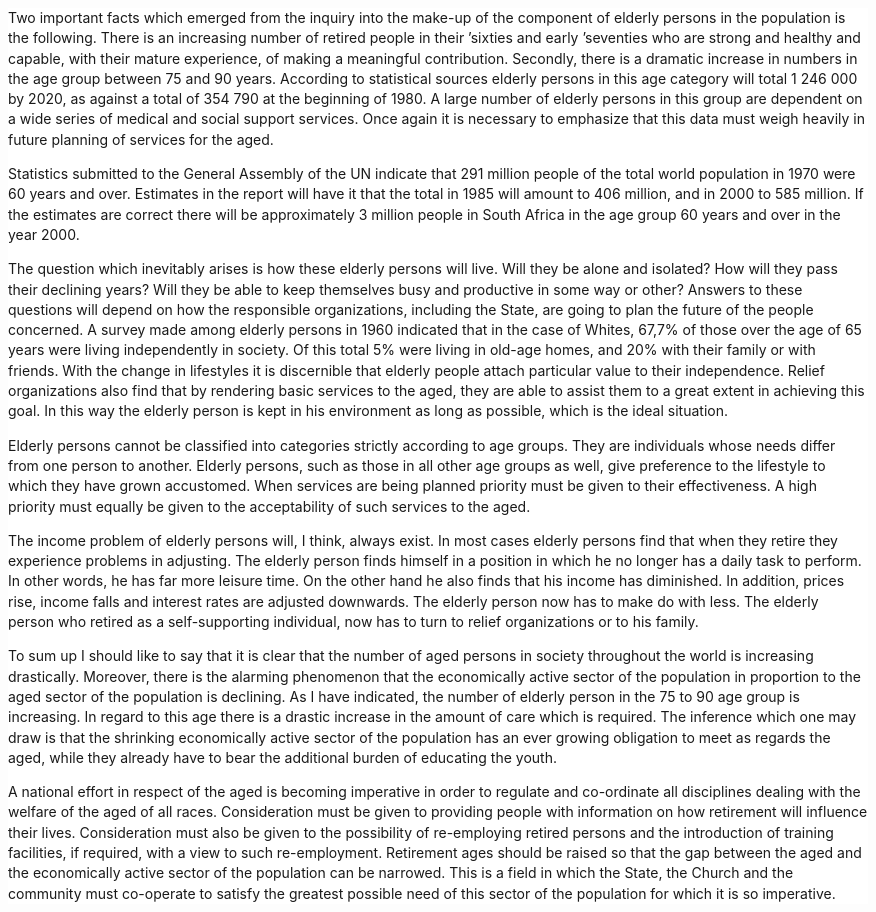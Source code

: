 <p>Two important facts which emerged from the inquiry into the make-up of the component of elderly persons in the population is the following. There is an increasing number of retired people in their &#x2019;sixties and early &#x2019;seventies who are strong and healthy and capable, with their mature experience, of making a meaningful contribution. Secondly, there is a dramatic increase in numbers in the age group between 75 and 90 years. According to statistical sources elderly persons in this age category will total 1 246 000 by 2020, as against a total of 354 790 at the beginning of 1980. A large number of elderly persons in this group are dependent on a wide series of medical and social support services. Once again it is necessary to emphasize that this data must weigh heavily in future planning of services for the aged.</p>

<p>Statistics submitted to the General Assembly of the UN indicate that 291 million people of the total world population in 1970 were 60 years and over. Estimates in the report will have it that the total in 1985 will amount to 406 million, and in 2000 to 585 million. If the estimates are correct there will be approximately 3 million people in South Africa in the age group 60 years and over in the year 2000.</p>

<p>The question which inevitably arises is how these elderly persons will live. Will they be alone and isolated&#x003F; How will they pass their declining years&#x003F; Will they be able to keep themselves busy and productive in some way or other&#x003F; Answers to these questions will depend on how the responsible organizations, including the State, are going to plan the future of the people concerned. A survey made among elderly persons in 1960 indicated that in the case of Whites, 67,7% of those over the age of 65 years were living independently in society. Of this total 5% were living in old-age homes, and 20% with their family or with friends. With the change in lifestyles it is discernible that elderly people attach particular value to their independence. Relief organizations also find that by rendering basic services to the aged, they are able to assist them to a great extent in achieving this goal. In this way the elderly person is kept in his environment as long as possible, which is the ideal situation.</p>

<p>Elderly persons cannot be classified into categories strictly according to age groups. They are individuals whose needs differ from one person to another. Elderly persons, such as those in all other age groups as well, give preference to the lifestyle to which they have grown accustomed. When services are being planned priority must be given to their effectiveness. A high priority must equally be given to the acceptability of such services to the aged.</p>

<p>The income problem of elderly persons will, I think, always exist. In most cases elderly persons find that when they retire they experience problems in adjusting. The elderly person finds himself in a position in which he no longer has a daily task to perform. In other words, he has far more leisure time. On the other hand he also finds that his income has diminished. In addition, prices rise, income falls and interest rates are adjusted downwards. The elderly person now has to make do with less. The elderly person who retired as a self-supporting individual, now has to turn to relief organizations or to his family.</p>

<p>To sum up I should like to say that it is clear that the number of aged persons in society throughout the world is increasing drastically. Moreover, there is the alarming phenomenon that the economically active sector of the population in proportion to the aged sector of the population is declining. As I have indicated, the number of elderly person in the 75 to 90 age group is increasing. In regard to this age there is a drastic increase in the amount of care which is required. The inference which one may draw is that the shrinking economically active sector of the population has an ever growing obligation to <span class="col_1745-1746" refersTo="page_0891"/>meet as regards the aged, while they already have to bear the additional burden of educating the youth.</p>

<p>A national effort in respect of the aged is becoming imperative in order to regulate and co-ordinate all disciplines dealing with the welfare of the aged of all races. Consideration must be given to providing people with information on how retirement will influence their lives. Consideration must also be given to the possibility of re-employing retired persons and the introduction of training facilities, if required, with a view to such re-employment. Retirement ages should be raised so that the gap between the aged and the economically active sector of the population can be narrowed. This is a field in which the State, the Church and the community must co-operate to satisfy the greatest possible need of this sector of the population for which it is so imperative.</p>
